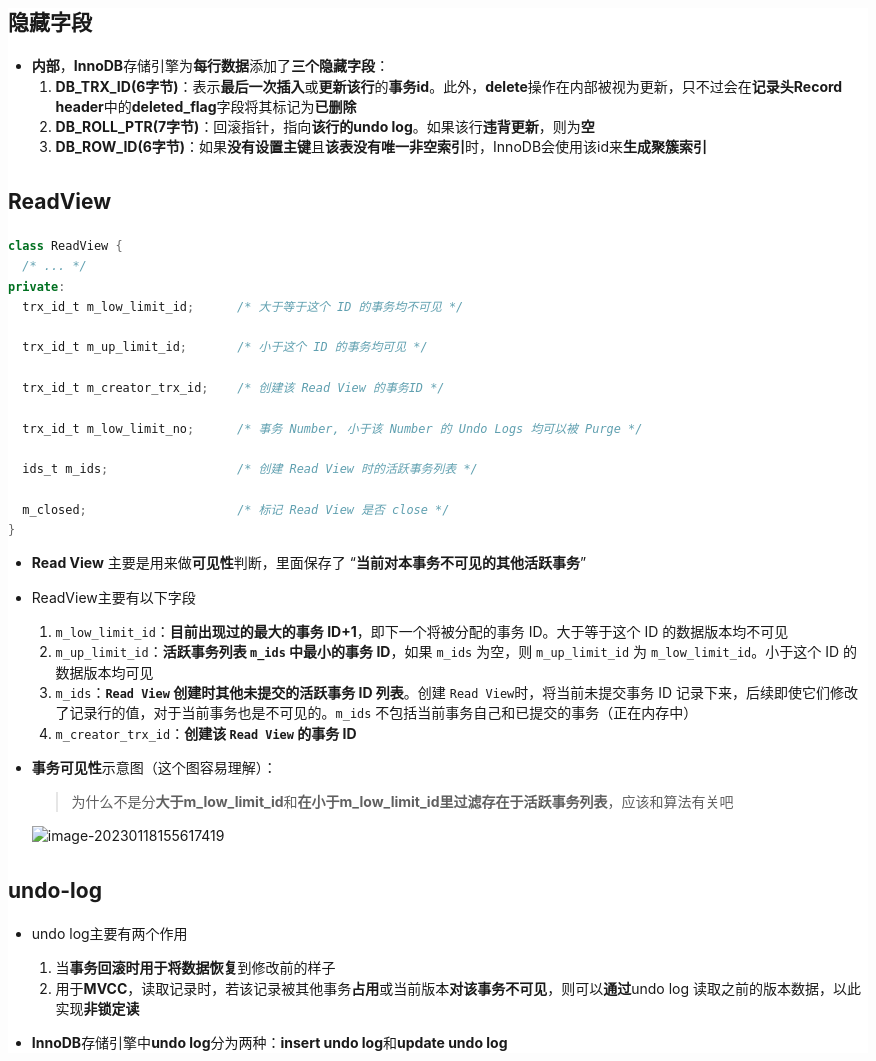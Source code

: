 ## 隐藏字段

- **内部**，**InnoDB**存储引擎为**每行数据**添加了**三个隐藏字段**：  
  1. **DB_TRX_ID(6字节)**：表示**最后一次插入**或**更新该行**的**事务id**。此外，**delete**操作在内部被视为更新，只不过会在**记录头Record header**中的**deleted_flag**字段将其标记为**已删除**  
  2. **DB_ROLL_PTR(7字节)**：回滚指针，指向**该行的undo log**。如果该行**违背更新**，则为**空**
  3. **DB_ROW_ID(6字节)**：如果**没有设置主键**且**该表没有唯一非空索引**时，InnoDB会使用该id来**生成聚簇索引**

## ReadView

```java
class ReadView {
  /* ... */
private:
  trx_id_t m_low_limit_id;      /* 大于等于这个 ID 的事务均不可见 */

  trx_id_t m_up_limit_id;       /* 小于这个 ID 的事务均可见 */

  trx_id_t m_creator_trx_id;    /* 创建该 Read View 的事务ID */

  trx_id_t m_low_limit_no;      /* 事务 Number, 小于该 Number 的 Undo Logs 均可以被 Purge */ 

  ids_t m_ids;                  /* 创建 Read View 时的活跃事务列表 */

  m_closed;                     /* 标记 Read View 是否 close */
} 
```

- **Read View** 主要是用来做**可见性**判断，里面保存了 “**当前对本事务不可见的其他活跃事务**”  

- ReadView主要有以下字段  

  1. `m_low_limit_id`：**目前出现过的最大的事务 ID+1**，即下一个将被分配的事务 ID。大于等于这个 ID 的数据版本均不可见
  2. `m_up_limit_id`：**活跃事务列表 `m_ids` 中最小的事务 ID**，如果 `m_ids` 为空，则 `m_up_limit_id` 为 `m_low_limit_id`。小于这个 ID 的数据版本均可见
  3. `m_ids`：**`Read View` 创建时其他未提交的活跃事务 ID 列表**。创建 `Read View`时，将当前未提交事务 ID 记录下来，后续即使它们修改了记录行的值，对于当前事务也是不可见的。`m_ids` 不包括当前事务自己和已提交的事务（正在内存中）
  4. `m_creator_trx_id`：**创建该 `Read View` 的事务 ID**

- **事务可见性**示意图（这个图容易理解）：  

  > 为什么不是分**大于m_low_limit_id**和**在小于m_low_limit_id里过滤存在于活跃事务列表**，应该和算法有关吧


  ![image-20230118155617419](https://raw.githubusercontent.com/lwmfjc/lwmfjc.github.io.resource/main/img/image-20230118155617419.png)

## undo-log

- undo log主要有两个作用

  1. 当**事务回滚时用于将数据恢复**到修改前的样子
  2. 用于**MVCC**，读取记录时，若该记录被其他事务**占用**或当前版本**对该事务不可见**，则可以**通过**undo log 读取之前的版本数据，以此实现**非锁定读**

- **InnoDB**存储引擎中**undo log**分为两种：**insert undo log**和**update undo log**
